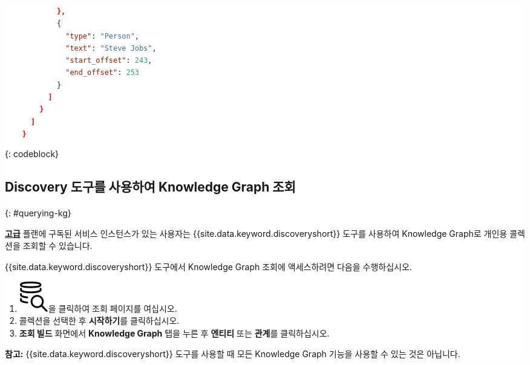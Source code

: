 ```json
            },
            {
              "type": "Person",
              "text": "Steve Jobs",
              "start_offset": 243,
              "end_offset": 253
            }
          ]
        }
      ]
    }
```
{: codeblock}

## Discovery 도구를 사용하여 Knowledge Graph 조회
{: #querying-kg}

[**고급**](/docs/services/discovery?topic=discovery-kg#kg_servreq) 플랜에 구독된 서비스 인스턴스가 있는 사용자는 {{site.data.keyword.discoveryshort}} 도구를 사용하여 Knowledge Graph로 개인용 콜렉션을 조회할 수 있습니다.

{{site.data.keyword.discoveryshort}} 도구에서 Knowledge Graph 조회에 액세스하려면 다음을 수행하십시오.

1.  ![조회 아이콘](images/search_icon.svg)을 클릭하여 조회 페이지를 여십시오.
1.  콜렉션을 선택한 후 **시작하기**를 클릭하십시오.
1.  **조회 빌드** 화면에서 **Knowledge Graph** 탭을 누른 후 **엔티티** 또는 **관계**를 클릭하십시오.

**참고:** {{site.data.keyword.discoveryshort}} 도구를 사용할 때 모든 Knowledge Graph 기능을 사용할 수 있는 것은 아닙니다.
